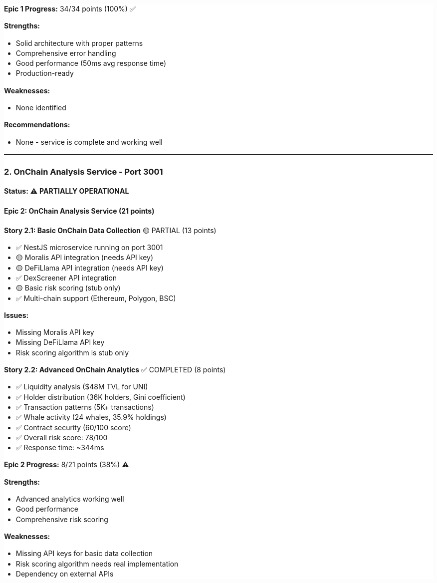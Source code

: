 **Epic 1 Progress:** 34/34 points (100%) ✅

**Strengths:**
- Solid architecture with proper patterns
- Comprehensive error handling
- Good performance (50ms avg response time)
- Production-ready

**Weaknesses:**
- None identified

**Recommendations:**
- None - service is complete and working well

---

### 2. OnChain Analysis Service - Port 3001

**Status:** ⚠️ **PARTIALLY OPERATIONAL**

#### Epic 2: OnChain Analysis Service (21 points)

**Story 2.1: Basic OnChain Data Collection** 🟡 PARTIAL (13 points)
- ✅ NestJS microservice running on port 3001
- 🟡 Moralis API integration (needs API key)
- 🟡 DeFiLlama API integration (needs API key)
- ✅ DexScreener API integration
- 🟡 Basic risk scoring (stub only)
- ✅ Multi-chain support (Ethereum, Polygon, BSC)

**Issues:**
- Missing Moralis API key
- Missing DeFiLlama API key
- Risk scoring algorithm is stub only

**Story 2.2: Advanced OnChain Analytics** ✅ COMPLETED (8 points)
- ✅ Liquidity analysis ($48M TVL for UNI)
- ✅ Holder distribution (36K holders, Gini coefficient)
- ✅ Transaction patterns (5K+ transactions)
- ✅ Whale activity (24 whales, 35.9% holdings)
- ✅ Contract security (60/100 score)
- ✅ Overall risk score: 78/100
- ✅ Response time: ~344ms

**Epic 2 Progress:** 8/21 points (38%) ⚠️

**Strengths:**
- Advanced analytics working well
- Good performance
- Comprehensive risk scoring

**Weaknesses:**
- Missing API keys for basic data collection
- Risk scoring algorithm needs real implementation
- Dependency on external APIs

